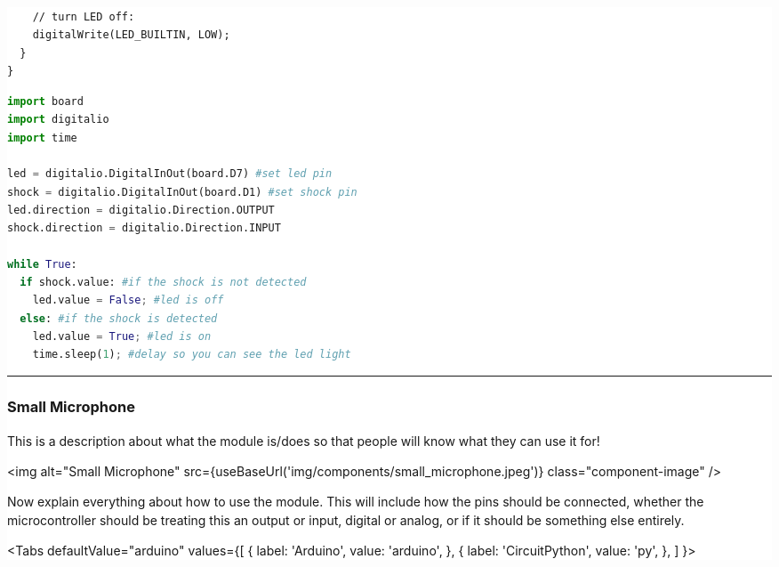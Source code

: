 ```arduino
    // turn LED off:
    digitalWrite(LED_BUILTIN, LOW);
  }
}
```

</TabItem>
<TabItem value="py">

```py
import board
import digitalio
import time

led = digitalio.DigitalInOut(board.D7) #set led pin
shock = digitalio.DigitalInOut(board.D1) #set shock pin
led.direction = digitalio.Direction.OUTPUT
shock.direction = digitalio.Direction.INPUT

while True:
  if shock.value: #if the shock is not detected
    led.value = False; #led is off
  else: #if the shock is detected
    led.value = True; #led is on
    time.sleep(1); #delay so you can see the led light
```

</TabItem>
</Tabs>

---

### Small Microphone

This is a description about what the module is/does so that people will know what they can use it for!

<img
alt="Small Microphone"
src={useBaseUrl('img/components/small_microphone.jpeg')}
class="component-image"
/>

Now explain everything about how to use the module. This will include how the pins should be connected,
whether the microcontroller should be treating this an output or input, digital or analog, or if it should be something else entirely.

<Tabs
defaultValue="arduino"
values={[
{ label: 'Arduino', value: 'arduino', },
{ label: 'CircuitPython', value: 'py', },
]
}>
<TabItem value="arduino">
